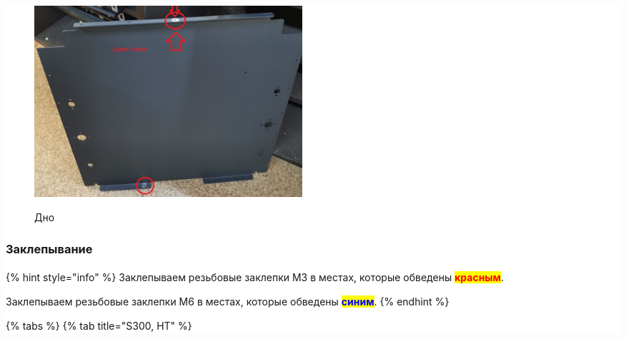 <figure><img src="../.gitbook/assets/photo_2024-01-12_18-29-15.jpg" alt="" width="375"><figcaption><p>Дно </p></figcaption></figure>

### Заклепывание

{% hint style="info" %}
Заклепываем резьбовые заклепки М3 в местах, которые обведены <mark style="color:red;">**красным**</mark>.

Заклепываем резьбовые заклепки М6 в местах, которые обведены <mark style="color:blue;">**синим**</mark>.
{% endhint %}

{% tabs %}
{% tab title="S300, HT" %}

